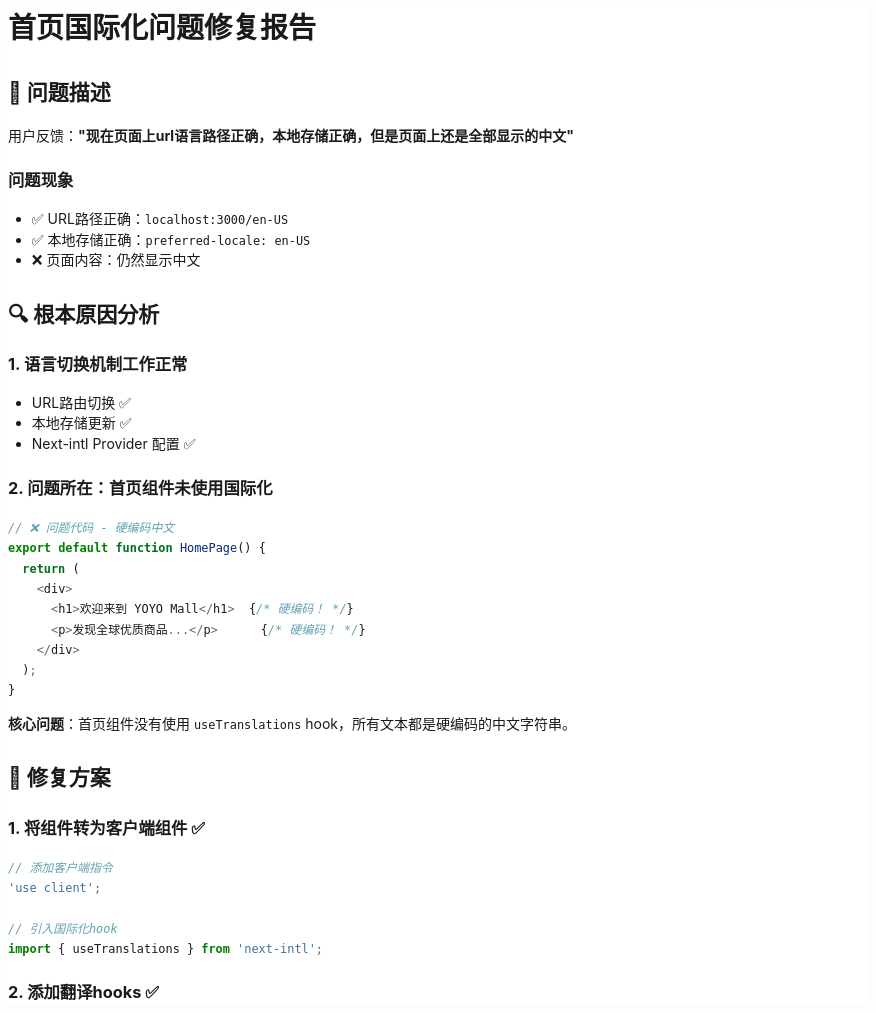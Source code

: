 # 首页国际化问题修复报告

## 🐛 问题描述

用户反馈：**"现在页面上url语言路径正确，本地存储正确，但是页面上还是全部显示的中文"**

### 问题现象

- ✅ URL路径正确：`localhost:3000/en-US`
- ✅ 本地存储正确：`preferred-locale: en-US`
- ❌ 页面内容：仍然显示中文

## 🔍 根本原因分析

### 1. 语言切换机制工作正常

- URL路由切换 ✅
- 本地存储更新 ✅
- Next-intl Provider 配置 ✅

### 2. 问题所在：首页组件未使用国际化

```typescript
// ❌ 问题代码 - 硬编码中文
export default function HomePage() {
  return (
    <div>
      <h1>欢迎来到 YOYO Mall</h1>  {/* 硬编码！ */}
      <p>发现全球优质商品...</p>      {/* 硬编码！ */}
    </div>
  );
}
```

**核心问题**：首页组件没有使用 `useTranslations` hook，所有文本都是硬编码的中文字符串。

## 🔧 修复方案

### 1. 将组件转为客户端组件 ✅

```typescript
// 添加客户端指令
'use client';

// 引入国际化hook
import { useTranslations } from 'next-intl';
```

### 2. 添加翻译hooks ✅
